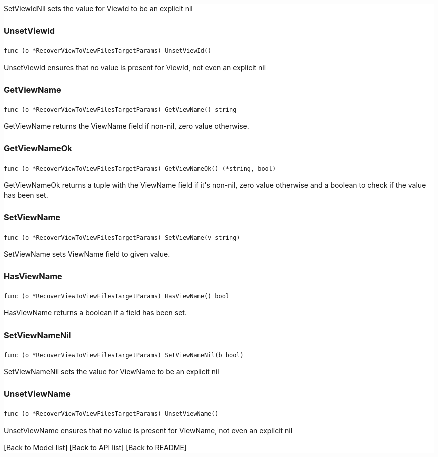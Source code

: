  SetViewIdNil sets the value for ViewId to be an explicit nil

### UnsetViewId
`func (o *RecoverViewToViewFilesTargetParams) UnsetViewId()`

UnsetViewId ensures that no value is present for ViewId, not even an explicit nil
### GetViewName

`func (o *RecoverViewToViewFilesTargetParams) GetViewName() string`

GetViewName returns the ViewName field if non-nil, zero value otherwise.

### GetViewNameOk

`func (o *RecoverViewToViewFilesTargetParams) GetViewNameOk() (*string, bool)`

GetViewNameOk returns a tuple with the ViewName field if it's non-nil, zero value otherwise
and a boolean to check if the value has been set.

### SetViewName

`func (o *RecoverViewToViewFilesTargetParams) SetViewName(v string)`

SetViewName sets ViewName field to given value.

### HasViewName

`func (o *RecoverViewToViewFilesTargetParams) HasViewName() bool`

HasViewName returns a boolean if a field has been set.

### SetViewNameNil

`func (o *RecoverViewToViewFilesTargetParams) SetViewNameNil(b bool)`

 SetViewNameNil sets the value for ViewName to be an explicit nil

### UnsetViewName
`func (o *RecoverViewToViewFilesTargetParams) UnsetViewName()`

UnsetViewName ensures that no value is present for ViewName, not even an explicit nil

[[Back to Model list]](../README.md#documentation-for-models) [[Back to API list]](../README.md#documentation-for-api-endpoints) [[Back to README]](../README.md)


